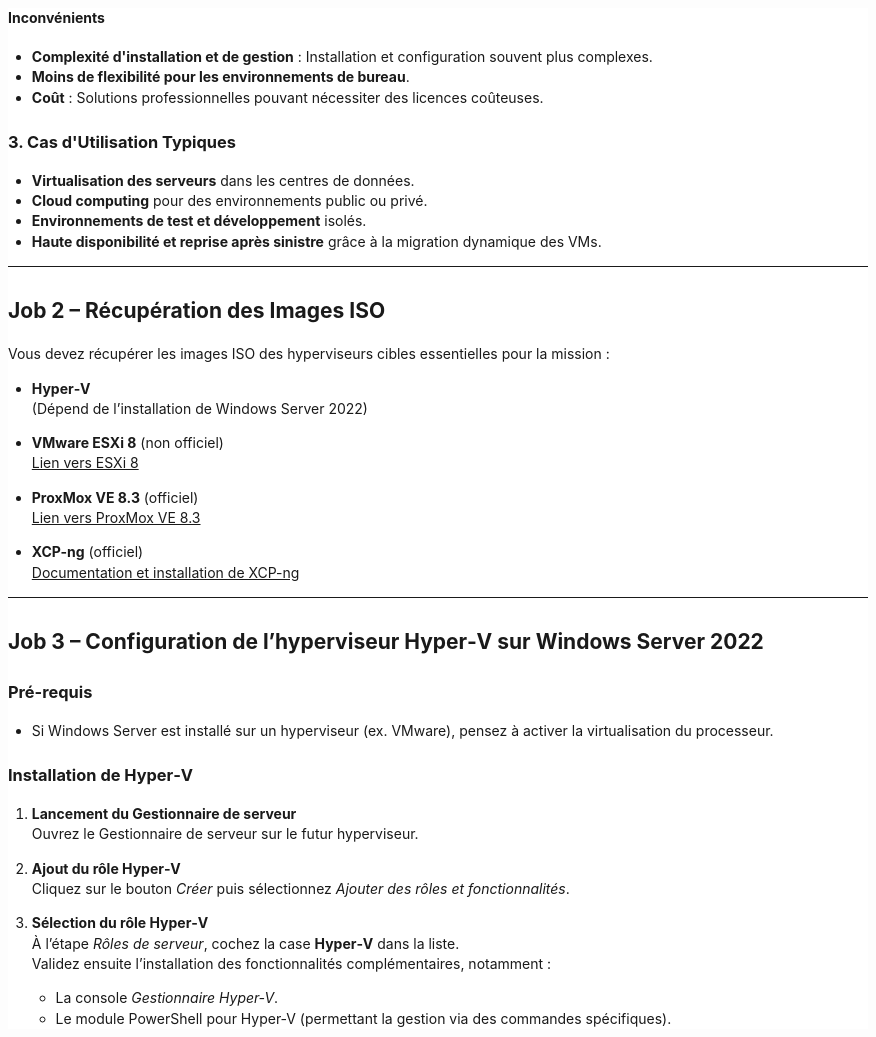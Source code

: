 #### Inconvénients
- **Complexité d'installation et de gestion** : Installation et configuration souvent plus complexes.
- **Moins de flexibilité pour les environnements de bureau**.
- **Coût** : Solutions professionnelles pouvant nécessiter des licences coûteuses.

### 3. Cas d'Utilisation Typiques
- **Virtualisation des serveurs** dans les centres de données.
- **Cloud computing** pour des environnements public ou privé.
- **Environnements de test et développement** isolés.
- **Haute disponibilité et reprise après sinistre** grâce à la migration dynamique des VMs.

---

## Job 2 – Récupération des Images ISO

Vous devez récupérer les images ISO des hyperviseurs cibles essentielles pour la mission :

- **Hyper‑V**  
  (Dépend de l’installation de Windows Server 2022)

- **VMware ESXi 8** (non officiel)  
  [Lien vers ESXi 8](https://gist.github.com/ayebrian/646775424393c9a35fb8257f44df1c8b#esxi-8)

- **ProxMox VE 8.3** (officiel)  
  [Lien vers ProxMox VE 8.3](https://www.proxmox.com/en/downloads/proxmox-virtual-environment/iso/proxmox-ve-8-3-iso-installer)

- **XCP-ng** (officiel)  
  [Documentation et installation de XCP-ng](https://docs.xcp-ng.org/installation/install-xcp-ng/)

---

## Job 3 – Configuration de l’hyperviseur Hyper‑V sur Windows Server 2022

### Pré-requis
- Si Windows Server est installé sur un hyperviseur (ex. VMware), pensez à activer la virtualisation du processeur.

### Installation de Hyper‑V

1. **Lancement du Gestionnaire de serveur**  
   Ouvrez le Gestionnaire de serveur sur le futur hyperviseur.

2. **Ajout du rôle Hyper‑V**  
   Cliquez sur le bouton *Créer* puis sélectionnez *Ajouter des rôles et fonctionnalités*.

3. **Sélection du rôle Hyper‑V**  
   À l’étape *Rôles de serveur*, cochez la case **Hyper‑V** dans la liste.  
   Validez ensuite l’installation des fonctionnalités complémentaires, notamment :  
   - La console *Gestionnaire Hyper‑V*.  
   - Le module PowerShell pour Hyper‑V (permettant la gestion via des commandes spécifiques).
